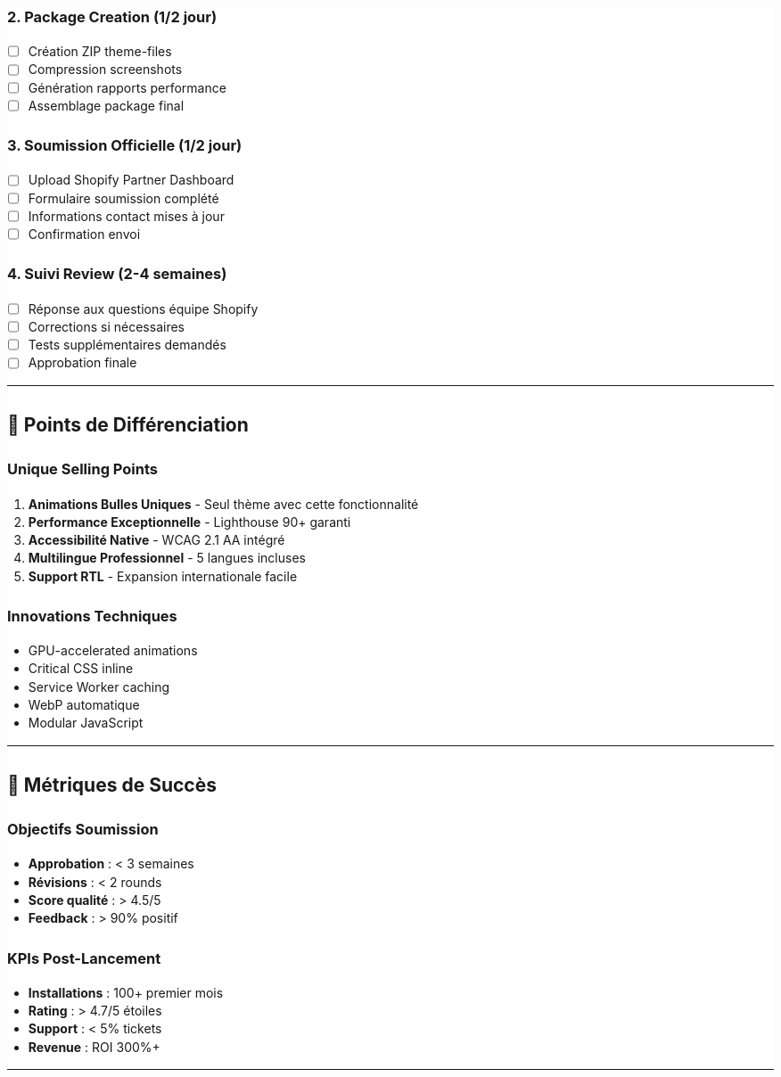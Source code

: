 ### 2. Package Creation (1/2 jour)
- [ ] Création ZIP theme-files
- [ ] Compression screenshots
- [ ] Génération rapports performance
- [ ] Assemblage package final

### 3. Soumission Officielle (1/2 jour)
- [ ] Upload Shopify Partner Dashboard
- [ ] Formulaire soumission complété
- [ ] Informations contact mises à jour
- [ ] Confirmation envoi

### 4. Suivi Review (2-4 semaines)
- [ ] Réponse aux questions équipe Shopify
- [ ] Corrections si nécessaires
- [ ] Tests supplémentaires demandés
- [ ] Approbation finale

---

## 💎 Points de Différenciation

### Unique Selling Points
1. **Animations Bulles Uniques** - Seul thème avec cette fonctionnalité
2. **Performance Exceptionnelle** - Lighthouse 90+ garanti
3. **Accessibilité Native** - WCAG 2.1 AA intégré
4. **Multilingue Professionnel** - 5 langues incluses
5. **Support RTL** - Expansion internationale facile

### Innovations Techniques
- GPU-accelerated animations
- Critical CSS inline
- Service Worker caching
- WebP automatique
- Modular JavaScript

---

## 🎯 Métriques de Succès

### Objectifs Soumission
- **Approbation** : < 3 semaines
- **Révisions** : < 2 rounds
- **Score qualité** : > 4.5/5
- **Feedback** : > 90% positif

### KPIs Post-Lancement
- **Installations** : 100+ premier mois
- **Rating** : > 4.7/5 étoiles
- **Support** : < 5% tickets
- **Revenue** : ROI 300%+

---